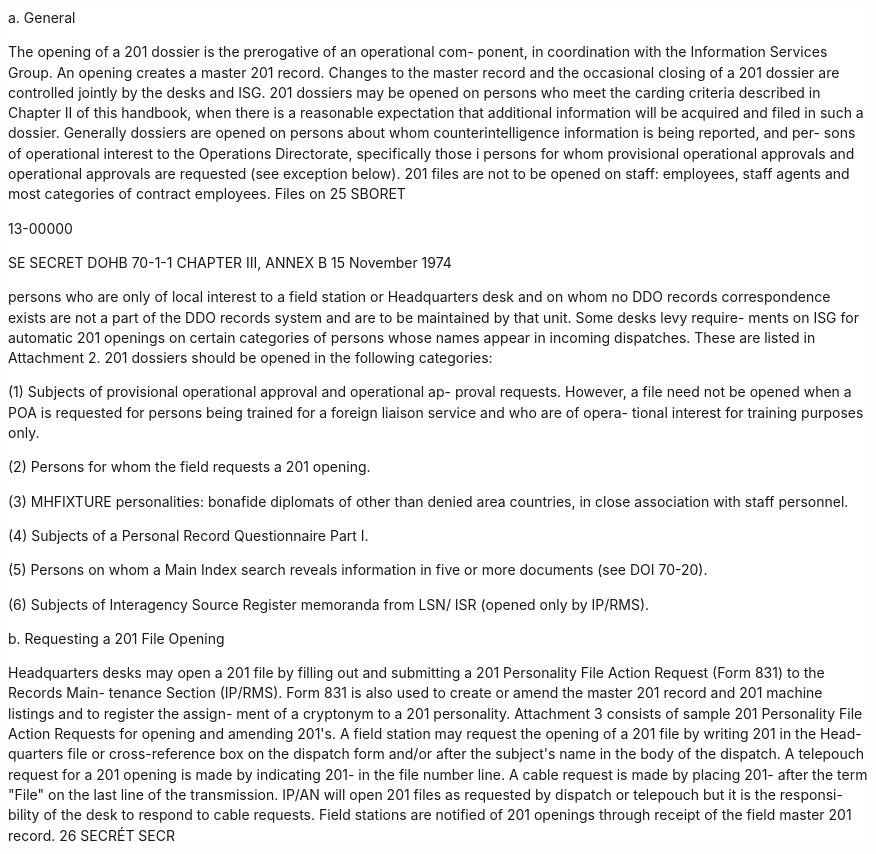 a. General

The opening of a 201 dossier is the prerogative of an operational com-
ponent, in coordination with the Information Services Group. An opening creates
a master 201 record. Changes to the master record and the occasional closing
of a 201 dossier are controlled jointly by the desks and ISG. 201 dossiers may be
opened on persons who meet the carding criteria described in Chapter II of this
handbook, when there is a reasonable expectation that additional information
will be acquired and filed in such a dossier. Generally dossiers are opened on
persons about whom counterintelligence information is being reported, and per-
sons of operational interest to the Operations Directorate, specifically those i
persons for whom provisional operational approvals and operational approvals
are requested (see exception below). 201 files are not to be opened on staff:
employees, staff agents and most categories of contract employees. Files on
25
SBORET

13-00000

SE
SECRET
DOHB 70-1-1
CHAPTER III, ANNEX B
15 November 1974

persons who are only of local interest to a field station or Headquarters desk
and on whom no DDO records correspondence exists are not a part of the DDO
records system and are to be maintained by that unit. Some desks levy require-
ments on ISG for automatic 201 openings on certain categories of persons whose
names appear in incoming dispatches. These are listed in Attachment 2. 201
dossiers should be opened in the following categories:

(1) Subjects of provisional operational approval and operational ap-
proval requests. However, a file need not be opened when a POA is requested
for persons being trained for a foreign liaison service and who are of opera-
tional interest for training purposes only.

(2) Persons for whom the field requests a 201 opening.

(3) MHFIXTURE personalities: bonafide diplomats of other than
denied area countries, in close association with staff personnel.

(4) Subjects of a Personal Record Questionnaire Part I.

(5) Persons on whom a Main Index search reveals information in five
or more documents (see DOI 70-20).

(6) Subjects of Interagency Source Register memoranda from LSN/
ISR (opened only by IP/RMS).

b. Requesting a 201 File Opening

Headquarters desks may open a 201 file by filling out and submitting
a 201 Personality File Action Request (Form 831) to the Records Main-
tenance Section (IP/RMS). Form 831 is also used to create or amend the
master 201 record and 201 machine listings and to register the assign-
ment of a cryptonym to a 201 personality. Attachment 3 consists of sample
201 Personality File Action Requests for opening and amending 201's. A field
station may request the opening of a 201 file by writing 201 in the Head-
quarters file or cross-reference box on the dispatch form and/or after the
subject's name in the body of the dispatch. A telepouch request for a 201 opening
is made by indicating 201- in the file number line. A cable request is made by
placing 201- after the term "File" on the last line of the transmission. IP/AN
will open 201 files as requested by dispatch or telepouch but it is the responsi-
bility of the desk to respond to cable requests. Field stations are notified of
201 openings through receipt of the field master 201 record.
26
SECRÉT
SECR